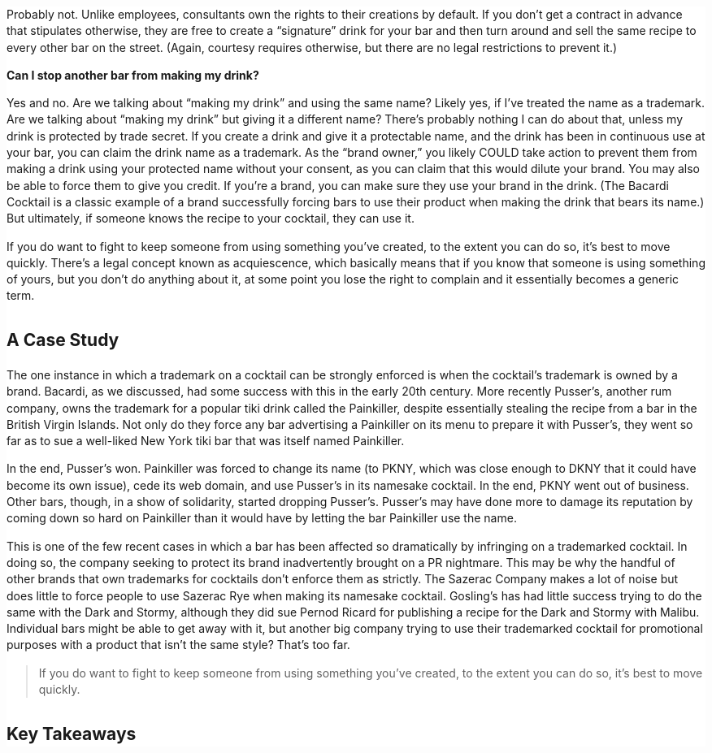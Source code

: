 Probably not. Unlike employees, consultants own the rights to their creations by default. If you don’t get a contract in advance that stipulates otherwise, they are free to create a “signature” drink for your bar and then turn around and sell the same recipe to every other bar on the street. (Again, courtesy requires otherwise, but there are no legal restrictions to prevent it.)

**Can I stop another bar from making my drink?**

Yes and no. Are we talking about “making my drink” and using the same name? Likely yes, if I’ve treated the name as a trademark. Are we talking about “making my drink” but giving it a different name? There’s probably nothing I can do about that, unless my drink is protected by trade secret. If you create a drink and give it a protectable name, and the drink has been in continuous use at your bar, you can claim the drink name as a trademark. As the “brand owner,” you likely COULD take action to prevent them from making a drink using your protected name without your consent, as you can claim that this would dilute your brand. You may also be able to force them to give you credit. If you’re a brand, you can make sure they use your brand in the drink. (The Bacardi Cocktail is a classic example of a brand successfully forcing bars to use their product when making the drink that bears its name.) But ultimately, if someone knows the recipe to your cocktail, they can use it.

If you do want to fight to keep someone from using something you’ve created, to the extent you can do so, it’s best to move quickly. There’s a legal concept known as acquiescence, which basically means that if you know that someone is using something of yours, but you don’t do anything about it, at some point you lose the right to complain and it essentially becomes a generic term.

## A Case Study

The one instance in which a trademark on a cocktail can be strongly enforced is when the cocktail’s trademark is owned by a brand. Bacardi, as we discussed, had some success with this in the early 20th century. More recently Pusser’s, another rum company, owns the trademark for a popular tiki drink called the Painkiller, despite essentially stealing the recipe from a bar in the British Virgin Islands. Not only do they force any bar advertising a Painkiller on its menu to prepare it with Pusser’s, they went so far as to sue a well-liked New York tiki bar that was itself named Painkiller.

In the end, Pusser’s won. Painkiller was forced to change its name (to PKNY, which was close enough to DKNY that it could have become its own issue), cede its web domain, and use Pusser’s in its namesake cocktail. In the end, PKNY went out of business. Other bars, though, in a show of solidarity, started dropping Pusser’s. Pusser’s may have done more to damage its reputation by coming down so hard on Painkiller than it would have by letting the bar Painkiller use the name.

This is one of the few recent cases in which a bar has been affected so dramatically by infringing on a trademarked cocktail. In doing so, the company seeking to protect its brand inadvertently brought on a PR nightmare. This may be why the handful of other brands that own trademarks for cocktails don’t enforce them as strictly. The Sazerac Company makes a lot of noise but does little to force people to use Sazerac Rye when making its namesake cocktail. Gosling’s has had little success trying to do the same with the Dark and Stormy, although they did sue Pernod Ricard for publishing a recipe for the Dark and Stormy with Malibu. Individual bars might be able to get away with it, but another big company trying to use their trademarked cocktail for promotional purposes with a product that isn’t the same style? That’s too far.

> If you do want to fight to keep someone from using something you’ve created, to the extent you can do so, it’s best to move quickly. 

## Key Takeaways

